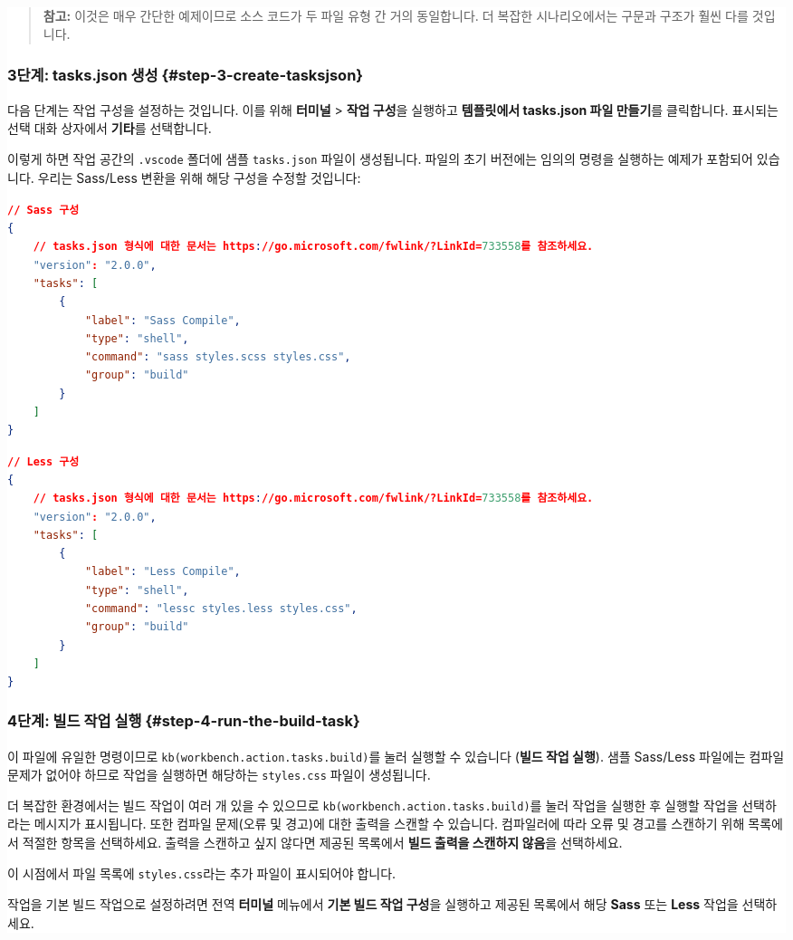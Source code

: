 >**참고:** 이것은 매우 간단한 예제이므로 소스 코드가 두 파일 유형 간 거의 동일합니다. 더 복잡한 시나리오에서는 구문과 구조가 훨씬 다를 것입니다.

### 3단계: tasks.json 생성 {#step-3-create-tasksjson}

다음 단계는 작업 구성을 설정하는 것입니다. 이를 위해 **터미널** > **작업 구성**을 실행하고 **템플릿에서 tasks.json 파일 만들기**를 클릭합니다. 표시되는 선택 대화 상자에서 **기타**를 선택합니다.

이렇게 하면 작업 공간의 `.vscode` 폴더에 샘플 `tasks.json` 파일이 생성됩니다. 파일의 초기 버전에는 임의의 명령을 실행하는 예제가 포함되어 있습니다. 우리는 Sass/Less 변환을 위해 해당 구성을 수정할 것입니다:

```json
// Sass 구성
{
    // tasks.json 형식에 대한 문서는 https://go.microsoft.com/fwlink/?LinkId=733558를 참조하세요.
    "version": "2.0.0",
    "tasks": [
        {
            "label": "Sass Compile",
            "type": "shell",
            "command": "sass styles.scss styles.css",
            "group": "build"
        }
    ]
}
```

```json
// Less 구성
{
    // tasks.json 형식에 대한 문서는 https://go.microsoft.com/fwlink/?LinkId=733558를 참조하세요.
    "version": "2.0.0",
    "tasks": [
        {
            "label": "Less Compile",
            "type": "shell",
            "command": "lessc styles.less styles.css",
            "group": "build"
        }
    ]
}
```

### 4단계: 빌드 작업 실행 {#step-4-run-the-build-task}

이 파일에 유일한 명령이므로 `kb(workbench.action.tasks.build)`를 눌러 실행할 수 있습니다 (**빌드 작업 실행**). 샘플 Sass/Less 파일에는 컴파일 문제가 없어야 하므로 작업을 실행하면 해당하는 `styles.css` 파일이 생성됩니다.

더 복잡한 환경에서는 빌드 작업이 여러 개 있을 수 있으므로 `kb(workbench.action.tasks.build)`를 눌러 작업을 실행한 후 실행할 작업을 선택하라는 메시지가 표시됩니다. 또한 컴파일 문제(오류 및 경고)에 대한 출력을 스캔할 수 있습니다. 컴파일러에 따라 오류 및 경고를 스캔하기 위해 목록에서 적절한 항목을 선택하세요. 출력을 스캔하고 싶지 않다면 제공된 목록에서 **빌드 출력을 스캔하지 않음**을 선택하세요.

이 시점에서 파일 목록에 `styles.css`라는 추가 파일이 표시되어야 합니다.

작업을 기본 빌드 작업으로 설정하려면 전역 **터미널** 메뉴에서 **기본 빌드 작업 구성**을 실행하고 제공된 목록에서 해당 **Sass** 또는 **Less** 작업을 선택하세요.
